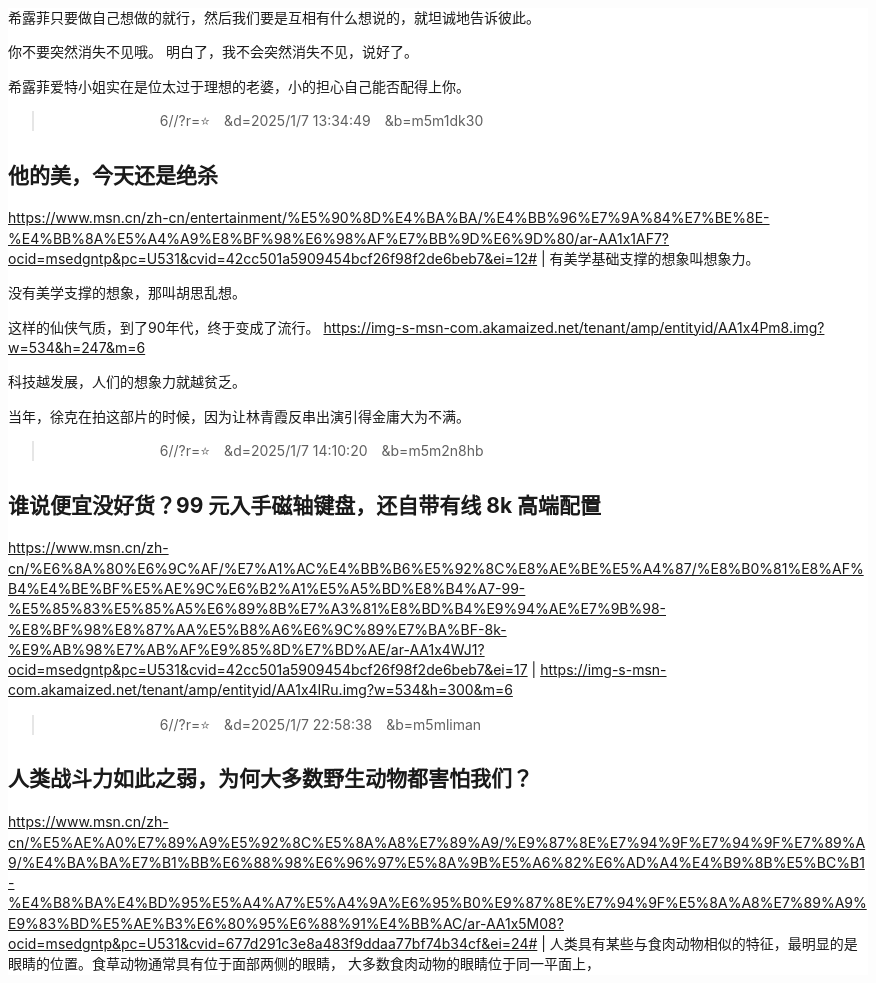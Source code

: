 希露菲只要做自己想做的就行，然后我们要是互相有什么想说的，就坦诚地告诉彼此。

你不要突然消失不见哦。
明白了，我不会突然消失不见，说好了。

希露菲爱特小姐实在是位太过于理想的老婆，小的担心自己能否配得上你。

>　　　　　　　　6//?r=⭐　&d=2025/1/7 13:34:49　&b=m5m1dk30
## 他的美，今天还是绝杀
https://www.msn.cn/zh-cn/entertainment/%E5%90%8D%E4%BA%BA/%E4%BB%96%E7%9A%84%E7%BE%8E-%E4%BB%8A%E5%A4%A9%E8%BF%98%E6%98%AF%E7%BB%9D%E6%9D%80/ar-AA1x1AF7?ocid=msedgntp&pc=U531&cvid=42cc501a5909454bcf26f98f2de6beb7&ei=12#
|
有美学基础支撑的想象叫想象力。

没有美学支撑的想象，那叫胡思乱想。

这样的仙侠气‍质，到了90年代，终于变成了流行。
https://img-s-msn-com.akamaized.net/tenant/amp/entityid/AA1x4Pm8.img?w=534&h=247&m=6

科技越发展，人们的想象力就越贫乏。

当年，徐克在拍这部片的时候，因为让林青霞反串出演引得金庸大为不满。

>　　　　　　　　6//?r=⭐　&d=2025/1/7 14:10:20　&b=m5m2n8hb
## 谁说便宜没好货？99 元入手磁轴键盘，还自带有线 8k 高端配置
https://www.msn.cn/zh-cn/%E6%8A%80%E6%9C%AF/%E7%A1%AC%E4%BB%B6%E5%92%8C%E8%AE%BE%E5%A4%87/%E8%B0%81%E8%AF%B4%E4%BE%BF%E5%AE%9C%E6%B2%A1%E5%A5%BD%E8%B4%A7-99-%E5%85%83%E5%85%A5%E6%89%8B%E7%A3%81%E8%BD%B4%E9%94%AE%E7%9B%98-%E8%BF%98%E8%87%AA%E5%B8%A6%E6%9C%89%E7%BA%BF-8k-%E9%AB%98%E7%AB%AF%E9%85%8D%E7%BD%AE/ar-AA1x4WJ1?ocid=msedgntp&pc=U531&cvid=42cc501a5909454bcf26f98f2de6beb7&ei=17
|
https://img-s-msn-com.akamaized.net/tenant/amp/entityid/AA1x4IRu.img?w=534&h=300&m=6

>　　　　　　　　6//?r=⭐　&d=2025/1/7 22:58:38　&b=m5mliman
## 人类战斗力如此之弱，为何大多数野生动物都害怕我们？
https://www.msn.cn/zh-cn/%E5%AE%A0%E7%89%A9%E5%92%8C%E5%8A%A8%E7%89%A9/%E9%87%8E%E7%94%9F%E7%94%9F%E7%89%A9/%E4%BA%BA%E7%B1%BB%E6%88%98%E6%96%97%E5%8A%9B%E5%A6%82%E6%AD%A4%E4%B9%8B%E5%BC%B1-%E4%B8%BA%E4%BD%95%E5%A4%A7%E5%A4%9A%E6%95%B0%E9%87%8E%E7%94%9F%E5%8A%A8%E7%89%A9%E9%83%BD%E5%AE%B3%E6%80%95%E6%88%91%E4%BB%AC/ar-AA1x5M08?ocid=msedgntp&pc=U531&cvid=677d291c3e8a483f9ddaa77bf74b34cf&ei=24#
|
人类具有某些与食肉动物相似的特征，最明显的是眼睛的位置。食草动物通常具有位于面部两侧的眼睛，
大多数食肉动物的眼睛位于同一平面上，
